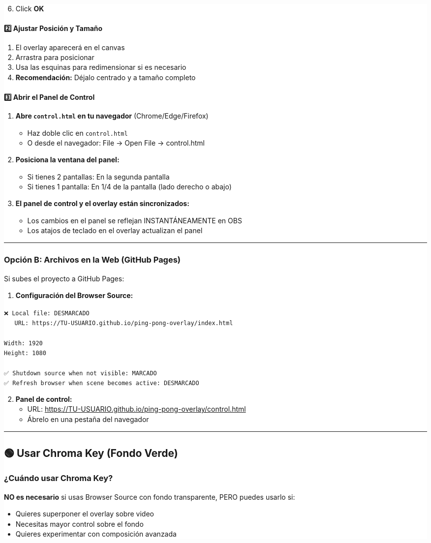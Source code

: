 6. Click **OK**

#### 2️⃣ Ajustar Posición y Tamaño

1. El overlay aparecerá en el canvas
2. Arrastra para posicionar
3. Usa las esquinas para redimensionar si es necesario
4. **Recomendación:** Déjalo centrado y a tamaño completo

#### 3️⃣ Abrir el Panel de Control

1. **Abre `control.html` en tu navegador** (Chrome/Edge/Firefox)
   - Haz doble clic en `control.html`
   - O desde el navegador: File → Open File → control.html

2. **Posiciona la ventana del panel:**
   - Si tienes 2 pantallas: En la segunda pantalla
   - Si tienes 1 pantalla: En 1/4 de la pantalla (lado derecho o abajo)

3. **El panel de control y el overlay están sincronizados:**
   - Los cambios en el panel se reflejan INSTANTÁNEAMENTE en OBS
   - Los atajos de teclado en el overlay actualizan el panel

---

### Opción B: Archivos en la Web (GitHub Pages)

Si subes el proyecto a GitHub Pages:

1. **Configuración del Browser Source:**
```
❌ Local file: DESMARCADO
   URL: https://TU-USUARIO.github.io/ping-pong-overlay/index.html

Width: 1920
Height: 1080

✅ Shutdown source when not visible: MARCADO
✅ Refresh browser when scene becomes active: DESMARCADO
```

2. **Panel de control:**
   - URL: https://TU-USUARIO.github.io/ping-pong-overlay/control.html
   - Ábrelo en una pestaña del navegador

---

## 🟢 Usar Chroma Key (Fondo Verde)

### ¿Cuándo usar Chroma Key?

**NO es necesario** si usas Browser Source con fondo transparente, PERO puedes usarlo si:
- Quieres superponer el overlay sobre video
- Necesitas mayor control sobre el fondo
- Quieres experimentar con composición avanzada
